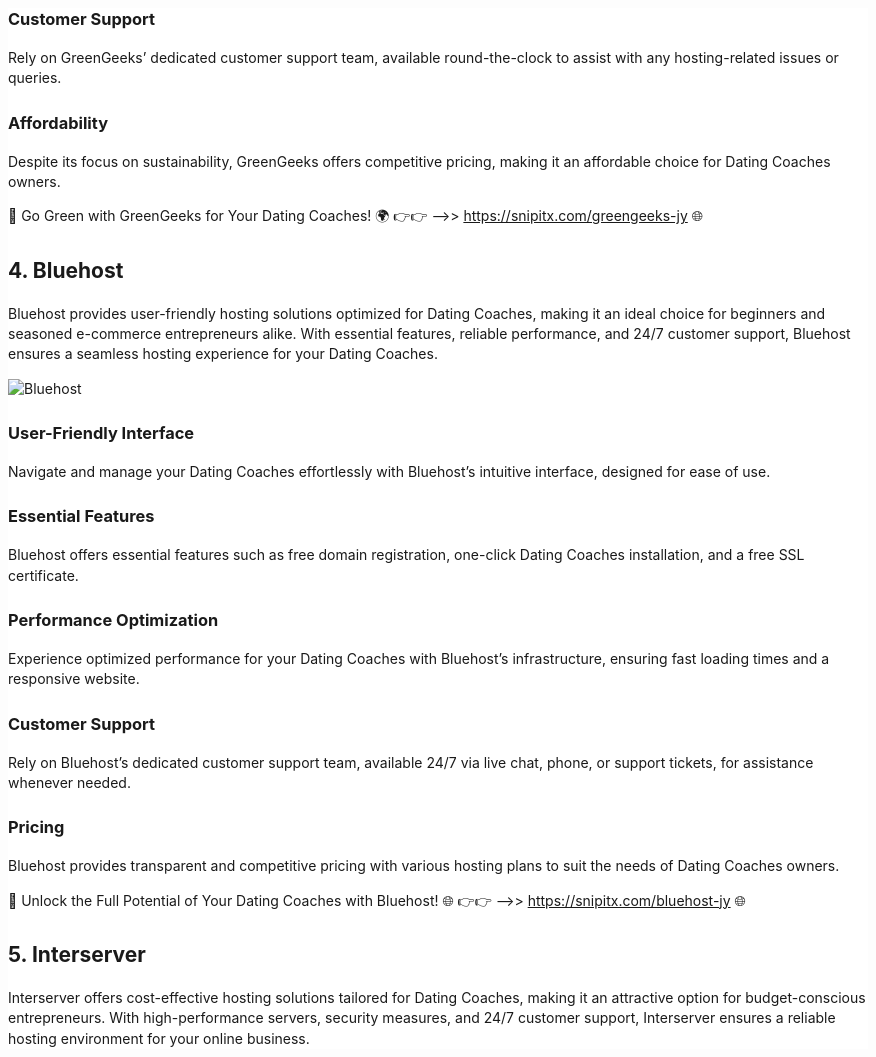 ### Customer Support
Rely on GreenGeeks’ dedicated customer support team, available round-the-clock to assist with any hosting-related issues or queries.

### Affordability
Despite its focus on sustainability, GreenGeeks offers competitive pricing, making it an affordable choice for Dating Coaches owners.

🌿 Go Green with GreenGeeks for Your Dating Coaches! 🌍
👉👉 -->> https://snipitx.com/greengeeks-jy 🌐

## 4. Bluehost

Bluehost provides user-friendly hosting solutions optimized for Dating Coaches, making it an ideal choice for beginners and seasoned e-commerce entrepreneurs alike. With essential features, reliable performance, and 24/7 customer support, Bluehost ensures a seamless hosting experience for your Dating Coaches.

![Bluehost](https://i.imgur.com/PasFF9E.jpeg "Bluehost Hosting")

### User-Friendly Interface
Navigate and manage your Dating Coaches effortlessly with Bluehost’s intuitive interface, designed for ease of use.

### Essential Features
Bluehost offers essential features such as free domain registration, one-click Dating Coaches installation, and a free SSL certificate.

### Performance Optimization
Experience optimized performance for your Dating Coaches with Bluehost’s infrastructure, ensuring fast loading times and a responsive website.

### Customer Support
Rely on Bluehost’s dedicated customer support team, available 24/7 via live chat, phone, or support tickets, for assistance whenever needed.

### Pricing
Bluehost provides transparent and competitive pricing with various hosting plans to suit the needs of Dating Coaches owners.

🚀 Unlock the Full Potential of Your Dating Coaches with Bluehost! 🌐
👉👉 -->> https://snipitx.com/bluehost-jy 🌐

## 5. Interserver

Interserver offers cost-effective hosting solutions tailored for Dating Coaches, making it an attractive option for budget-conscious entrepreneurs. With high-performance servers, security measures, and 24/7 customer support, Interserver ensures a reliable hosting environment for your online business.

